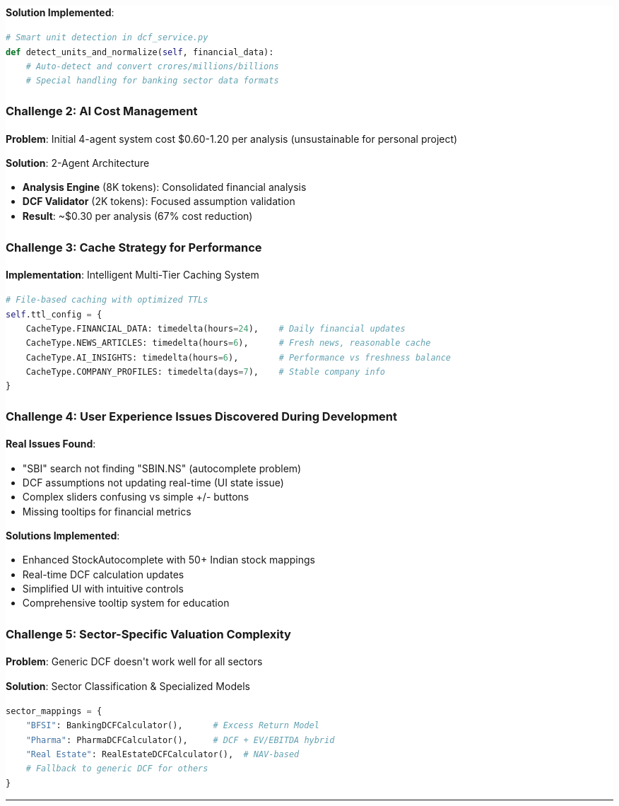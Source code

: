 **Solution Implemented**:
```python
# Smart unit detection in dcf_service.py
def detect_units_and_normalize(self, financial_data):
    # Auto-detect and convert crores/millions/billions
    # Special handling for banking sector data formats
```

### **Challenge 2: AI Cost Management** 
**Problem**: Initial 4-agent system cost $0.60-1.20 per analysis (unsustainable for personal project)

**Solution**: 2-Agent Architecture
- **Analysis Engine** (8K tokens): Consolidated financial analysis
- **DCF Validator** (2K tokens): Focused assumption validation  
- **Result**: ~$0.30 per analysis (67% cost reduction)

### **Challenge 3: Cache Strategy for Performance**
**Implementation**: Intelligent Multi-Tier Caching System
```python
# File-based caching with optimized TTLs
self.ttl_config = {
    CacheType.FINANCIAL_DATA: timedelta(hours=24),    # Daily financial updates
    CacheType.NEWS_ARTICLES: timedelta(hours=6),      # Fresh news, reasonable cache
    CacheType.AI_INSIGHTS: timedelta(hours=6),        # Performance vs freshness balance
    CacheType.COMPANY_PROFILES: timedelta(days=7),    # Stable company info
}
```

### **Challenge 4: User Experience Issues Discovered During Development**
**Real Issues Found**:
- "SBI" search not finding "SBIN.NS" (autocomplete problem)
- DCF assumptions not updating real-time (UI state issue)
- Complex sliders confusing vs simple +/- buttons
- Missing tooltips for financial metrics

**Solutions Implemented**:
- Enhanced StockAutocomplete with 50+ Indian stock mappings
- Real-time DCF calculation updates
- Simplified UI with intuitive controls
- Comprehensive tooltip system for education

### **Challenge 5: Sector-Specific Valuation Complexity**
**Problem**: Generic DCF doesn't work well for all sectors

**Solution**: Sector Classification & Specialized Models
```python
sector_mappings = {
    "BFSI": BankingDCFCalculator(),      # Excess Return Model
    "Pharma": PharmaDCFCalculator(),     # DCF + EV/EBITDA hybrid  
    "Real Estate": RealEstateDCFCalculator(),  # NAV-based
    # Fallback to generic DCF for others
}
```

---